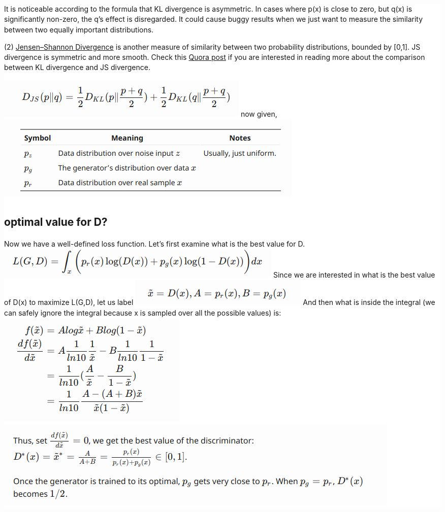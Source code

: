 It is noticeable according to the formula that KL divergence is asymmetric. In cases where p(x) is close to zero, but q(x) is significantly non-zero, the q’s effect is disregarded. It could cause buggy results when we just want to measure the similarity between two equally important distributions.

(2) [Jensen–Shannon Divergence](https://en.wikipedia.org/wiki/Jensen%E2%80%93Shannon_divergence) is another measure of similarity between two probability distributions, bounded by [0,1]. JS divergence is symmetric and more smooth. Check this [Quora post](https://www.quora.com/Why-isnt-the-Jensen-Shannon-divergence-used-more-often-than-the-Kullback-Leibler-since-JS-is-symmetric-thus-possibly-a-better-indicator-of-distance) if you are interested in reading more about the comparison between KL divergence and JS divergence.

![formula1](/assets/images/gan/formula1.png)
now given,
![formula2](/assets/images/gan/formula2.png)
## optimal value for D?
Now we have a well-defined loss function. Let’s first examine what is the best value for D.
![formula3](/assets/images/gan/formula3.png)
Since we are interested in what is the best value of D(x) to maximize L(G,D), let us label
![formula4](/assets/images/gan/formula4.png)
And then what is inside the integral (we can safely ignore the integral because x is sampled over all the possible values) is:
![formula5](/assets/images/gan/formula5.png)
![form6](/assets/images/gan/form6.png)